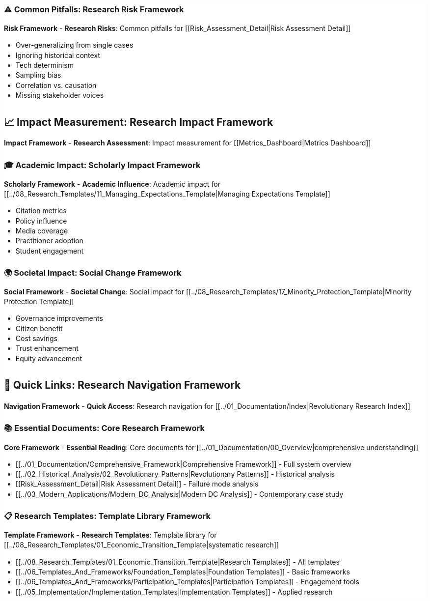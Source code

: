 ### ⚠️ Common Pitfalls: Research Risk Framework
**Risk Framework** - **Research Risks**: Common pitfalls for [[Risk_Assessment_Detail|Risk Assessment Detail]]
- Over-generalizing from single cases
- Ignoring historical context
- Tech determinism
- Sampling bias
- Correlation vs. causation
- Missing stakeholder voices

## 📈 Impact Measurement: Research Impact Framework

**Impact Framework** - **Research Assessment**: Impact measurement for [[Metrics_Dashboard|Metrics Dashboard]]

### 🎓 Academic Impact: Scholarly Impact Framework
**Scholarly Framework** - **Academic Influence**: Academic impact for [[../08_Research_Templates/11_Managing_Expectations_Template|Managing Expectations Template]]
- Citation metrics
- Policy influence
- Media coverage
- Practitioner adoption
- Student engagement

### 🌍 Societal Impact: Social Change Framework
**Social Framework** - **Societal Change**: Social impact for [[../08_Research_Templates/17_Minority_Protection_Template|Minority Protection Template]]
- Governance improvements
- Citizen benefit
- Cost savings
- Trust enhancement
- Equity advancement

## 🔗 Quick Links: Research Navigation Framework

**Navigation Framework** - **Quick Access**: Research navigation for [[../01_Documentation/Index|Revolutionary Research Index]]

### 📚 Essential Documents: Core Research Framework
**Core Framework** - **Essential Reading**: Core documents for [[../01_Documentation/00_Overview|comprehensive understanding]]
- [[../01_Documentation/Comprehensive_Framework|Comprehensive Framework]] - Full system overview
- [[../02_Historical_Analysis/02_Revolutionary_Patterns|Revolutionary Patterns]] - Historical analysis
- [[Risk_Assessment_Detail|Risk Assessment Detail]] - Failure mode analysis
- [[../03_Modern_Applications/Modern_DC_Analysis|Modern DC Analysis]] - Contemporary case study

### 📋 Research Templates: Template Library Framework
**Template Framework** - **Research Templates**: Template library for [[../08_Research_Templates/01_Economic_Transition_Template|systematic research]]
- [[../08_Research_Templates/01_Economic_Transition_Template|Research Templates]] - All templates
- [[../06_Templates_And_Frameworks/Foundation_Templates|Foundation Templates]] - Basic frameworks
- [[../06_Templates_And_Frameworks/Participation_Templates|Participation Templates]] - Engagement tools
- [[../05_Implementation/Implementation_Templates|Implementation Templates]] - Applied research
